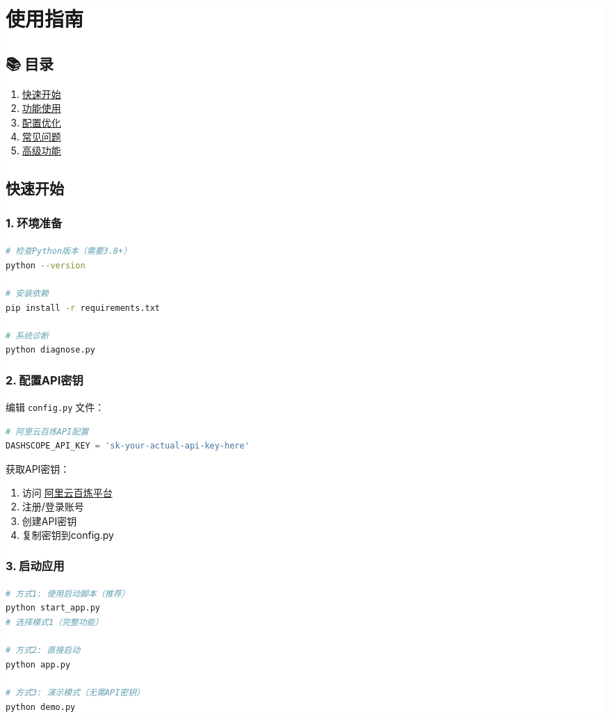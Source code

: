 # 使用指南

## 📚 目录
1. [快速开始](#快速开始)
2. [功能使用](#功能使用)
3. [配置优化](#配置优化)
4. [常见问题](#常见问题)
5. [高级功能](#高级功能)

## 快速开始

### 1. 环境准备
```bash
# 检查Python版本（需要3.8+）
python --version

# 安装依赖
pip install -r requirements.txt

# 系统诊断
python diagnose.py
```

### 2. 配置API密钥
编辑 `config.py` 文件：
```python
# 阿里云百炼API配置
DASHSCOPE_API_KEY = 'sk-your-actual-api-key-here'
```

获取API密钥：
1. 访问 [阿里云百炼平台](https://dashscope.aliyun.com/)
2. 注册/登录账号
3. 创建API密钥
4. 复制密钥到config.py

### 3. 启动应用
```bash
# 方式1: 使用启动脚本（推荐）
python start_app.py
# 选择模式1（完整功能）

# 方式2: 直接启动
python app.py

# 方式3: 演示模式（无需API密钥）
python demo.py
```
